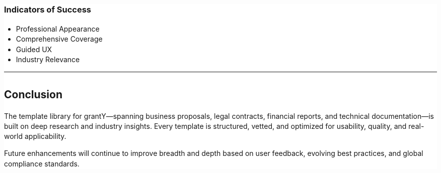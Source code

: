 ### Indicators of Success

* Professional Appearance
* Comprehensive Coverage
* Guided UX
* Industry Relevance

---

## Conclusion

The template library for grantY—spanning business proposals, legal contracts, financial reports, and technical documentation—is built on deep research and industry insights. Every template is structured, vetted, and optimized for usability, quality, and real-world applicability.

Future enhancements will continue to improve breadth and depth based on user feedback, evolving best practices, and global compliance standards.
